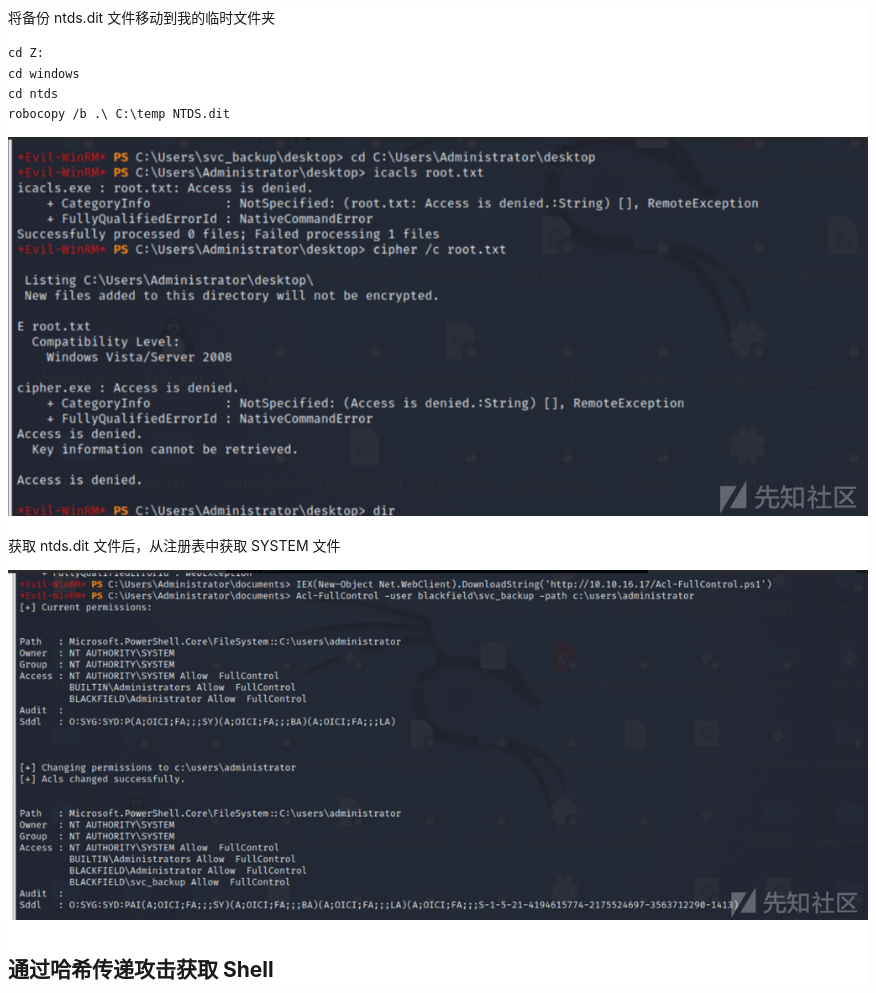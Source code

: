 将备份 ntds.dit 文件移动到我的临时文件夹

```plain
cd Z:
cd windows
cd ntds
robocopy /b .\ C:\temp NTDS.dit
```

[![](assets/1706512989-f0915f6165640a07acb79bbb6c5cc7b8.png)](https://xzfile.aliyuncs.com/media/upload/picture/20240129103409-e19d9930-be4e-1.png)

获取 ntds.dit 文件后，从注册表中获取 SYSTEM 文件

[![](assets/1706512989-0229c96c4d15d8eb32d3ea3e492ad6ef.png)](https://xzfile.aliyuncs.com/media/upload/picture/20240129103417-e67b4ac4-be4e-1.png)

## 通过哈希传递攻击获取 Shell
